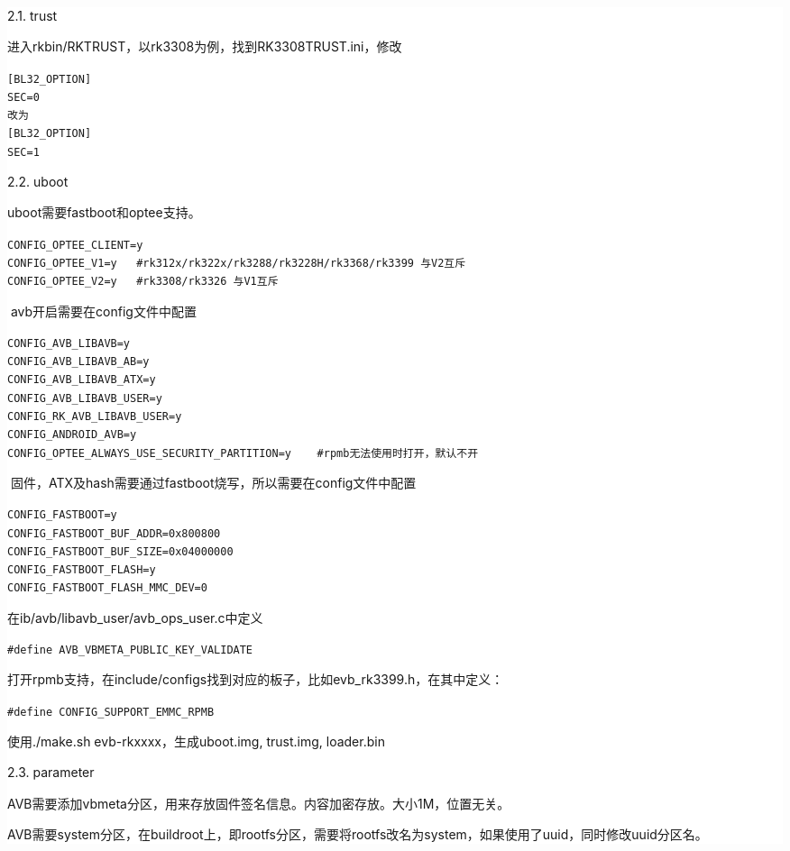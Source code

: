 2.1. trust

   进入rkbin/RKTRUST，以rk3308为例，找到RK3308TRUST.ini，修改
```
[BL32_OPTION]
SEC=0
改为
[BL32_OPTION]
SEC=1
```

2.2. uboot

   uboot需要fastboot和optee支持。

```
CONFIG_OPTEE_CLIENT=y
CONFIG_OPTEE_V1=y	#rk312x/rk322x/rk3288/rk3228H/rk3368/rk3399 与V2互斥
CONFIG_OPTEE_V2=y	#rk3308/rk3326 与V1互斥
```

​	avb开启需要在config文件中配置

```
CONFIG_AVB_LIBAVB=y
CONFIG_AVB_LIBAVB_AB=y
CONFIG_AVB_LIBAVB_ATX=y
CONFIG_AVB_LIBAVB_USER=y
CONFIG_RK_AVB_LIBAVB_USER=y
CONFIG_ANDROID_AVB=y
CONFIG_OPTEE_ALWAYS_USE_SECURITY_PARTITION=y	#rpmb无法使用时打开，默认不开
```

​	固件，ATX及hash需要通过fastboot烧写，所以需要在config文件中配置

```
CONFIG_FASTBOOT=y
CONFIG_FASTBOOT_BUF_ADDR=0x800800
CONFIG_FASTBOOT_BUF_SIZE=0x04000000
CONFIG_FASTBOOT_FLASH=y
CONFIG_FASTBOOT_FLASH_MMC_DEV=0
```

在ib/avb/libavb_user/avb_ops_user.c中定义
```
#define AVB_VBMETA_PUBLIC_KEY_VALIDATE
```

打开rpmb支持，在include/configs找到对应的板子，比如evb_rk3399.h，在其中定义：
```
#define CONFIG_SUPPORT_EMMC_RPMB
```

使用./make.sh evb-rkxxxx，生成uboot.img, trust.img, loader.bin

2.3. parameter

AVB需要添加vbmeta分区，用来存放固件签名信息。内容加密存放。大小1M，位置无关。

AVB需要system分区，在buildroot上，即rootfs分区，需要将rootfs改名为system，如果使用了uuid，同时修改uuid分区名。
